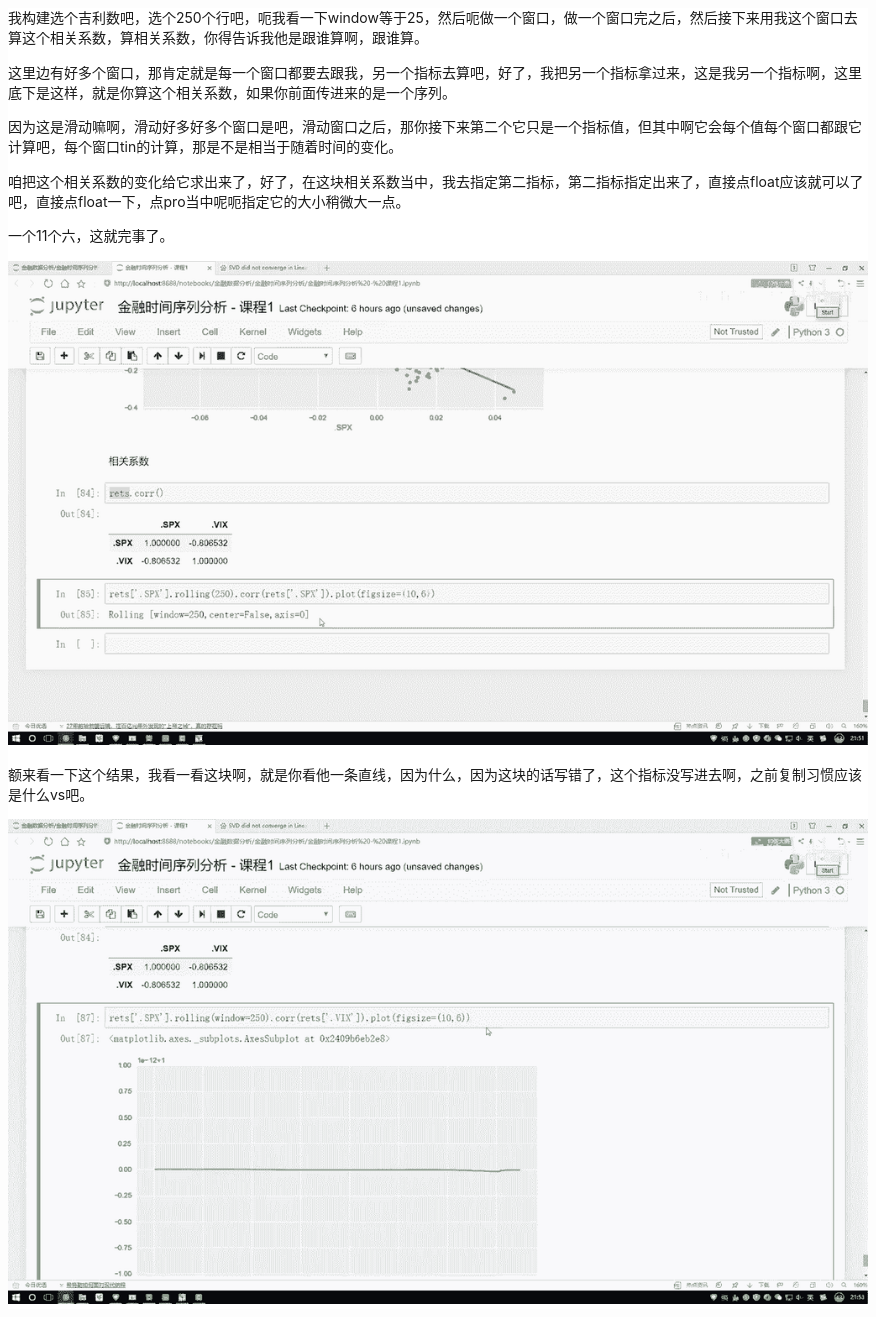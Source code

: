 我构建选个吉利数吧，选个250个行吧，呃我看一下window等于25，然后呃做一个窗口，做一个窗口完之后，然后接下来用我这个窗口去算这个相关系数，算相关系数，你得告诉我他是跟谁算啊，跟谁算。

这里边有好多个窗口，那肯定就是每一个窗口都要去跟我，另一个指标去算吧，好了，我把另一个指标拿过来，这是我另一个指标啊，这里底下是这样，就是你算这个相关系数，如果你前面传进来的是一个序列。

因为这是滑动嘛啊，滑动好多好多个窗口是吧，滑动窗口之后，那你接下来第二个它只是一个指标值，但其中啊它会每个值每个窗口都跟它计算吧，每个窗口tin的计算，那是不是相当于随着时间的变化。

咱把这个相关系数的变化给它求出来了，好了，在这块相关系数当中，我去指定第二指标，第二指标指定出来了，直接点float应该就可以了吧，直接点float一下，点pro当中呢呃指定它的大小稍微大一点。

一个11个六，这就完事了。

![](img/cb9e96ca0ac7ddf8668ea527fa543ed1_81.png)

额来看一下这个结果，我看一看这块啊，就是你看他一条直线，因为什么，因为这块的话写错了，这个指标没写进去啊，之前复制习惯应该是什么vs吧。



![](img/cb9e96ca0ac7ddf8668ea527fa543ed1_83.png)
